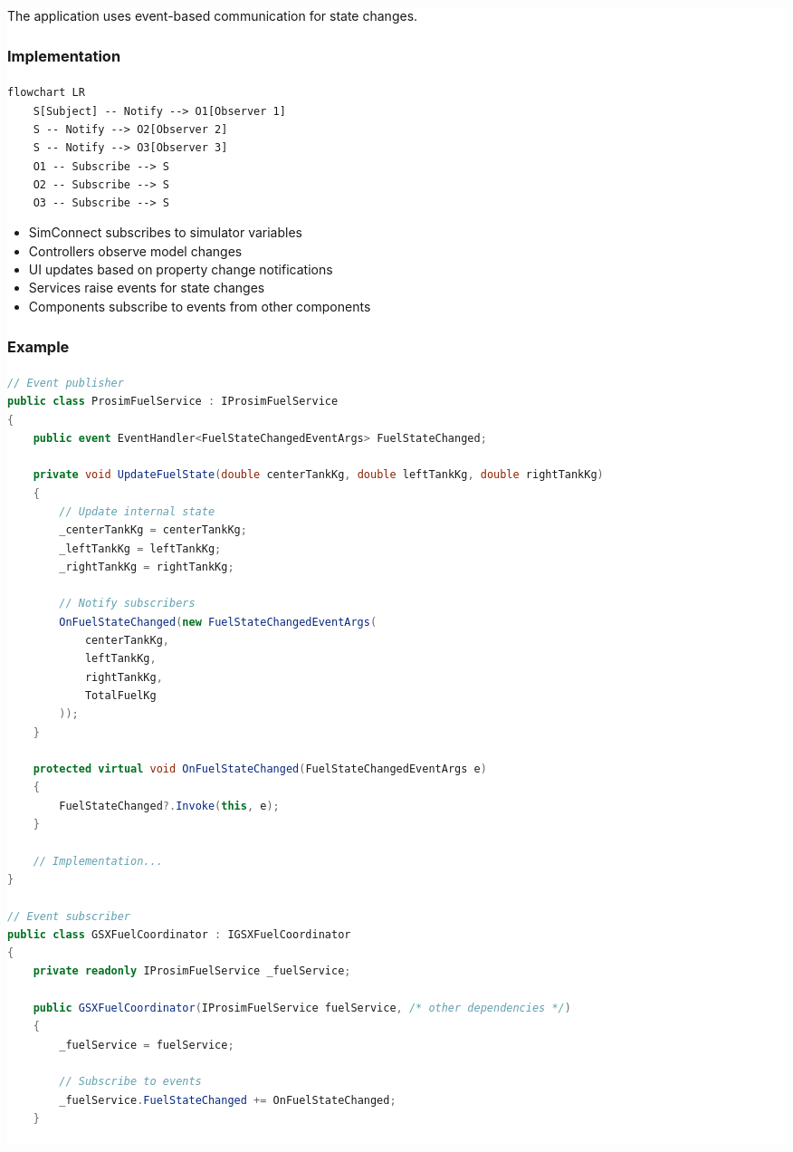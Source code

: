 The application uses event-based communication for state changes.

### Implementation

```mermaid
flowchart LR
    S[Subject] -- Notify --> O1[Observer 1]
    S -- Notify --> O2[Observer 2]
    S -- Notify --> O3[Observer 3]
    O1 -- Subscribe --> S
    O2 -- Subscribe --> S
    O3 -- Subscribe --> S
```

- SimConnect subscribes to simulator variables
- Controllers observe model changes
- UI updates based on property change notifications
- Services raise events for state changes
- Components subscribe to events from other components

### Example

```csharp
// Event publisher
public class ProsimFuelService : IProsimFuelService
{
    public event EventHandler<FuelStateChangedEventArgs> FuelStateChanged;
    
    private void UpdateFuelState(double centerTankKg, double leftTankKg, double rightTankKg)
    {
        // Update internal state
        _centerTankKg = centerTankKg;
        _leftTankKg = leftTankKg;
        _rightTankKg = rightTankKg;
        
        // Notify subscribers
        OnFuelStateChanged(new FuelStateChangedEventArgs(
            centerTankKg,
            leftTankKg,
            rightTankKg,
            TotalFuelKg
        ));
    }
    
    protected virtual void OnFuelStateChanged(FuelStateChangedEventArgs e)
    {
        FuelStateChanged?.Invoke(this, e);
    }
    
    // Implementation...
}

// Event subscriber
public class GSXFuelCoordinator : IGSXFuelCoordinator
{
    private readonly IProsimFuelService _fuelService;
    
    public GSXFuelCoordinator(IProsimFuelService fuelService, /* other dependencies */)
    {
        _fuelService = fuelService;
        
        // Subscribe to events
        _fuelService.FuelStateChanged += OnFuelStateChanged;
    }
    
```